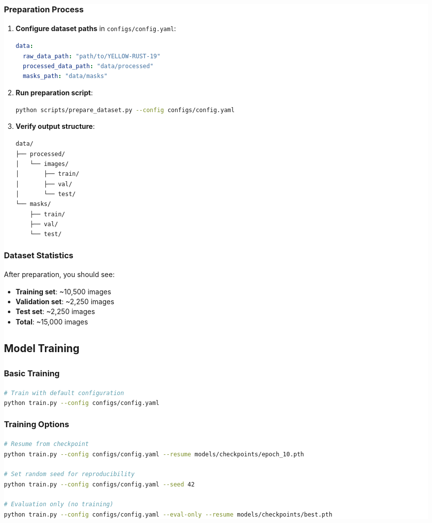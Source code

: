 ### Preparation Process

1. **Configure dataset paths** in `configs/config.yaml`:
   ```yaml
   data:
     raw_data_path: "path/to/YELLOW-RUST-19"
     processed_data_path: "data/processed"
     masks_path: "data/masks"
   ```

2. **Run preparation script**:
   ```bash
   python scripts/prepare_dataset.py --config configs/config.yaml
   ```

3. **Verify output structure**:
   ```
   data/
   ├── processed/
   │   └── images/
   │       ├── train/
   │       ├── val/
   │       └── test/
   └── masks/
       ├── train/
       ├── val/
       └── test/
   ```

### Dataset Statistics

After preparation, you should see:
- **Training set**: ~10,500 images
- **Validation set**: ~2,250 images
- **Test set**: ~2,250 images
- **Total**: ~15,000 images

## Model Training

### Basic Training

```bash
# Train with default configuration
python train.py --config configs/config.yaml
```

### Training Options

```bash
# Resume from checkpoint
python train.py --config configs/config.yaml --resume models/checkpoints/epoch_10.pth

# Set random seed for reproducibility
python train.py --config configs/config.yaml --seed 42

# Evaluation only (no training)
python train.py --config configs/config.yaml --eval-only --resume models/checkpoints/best.pth
```
